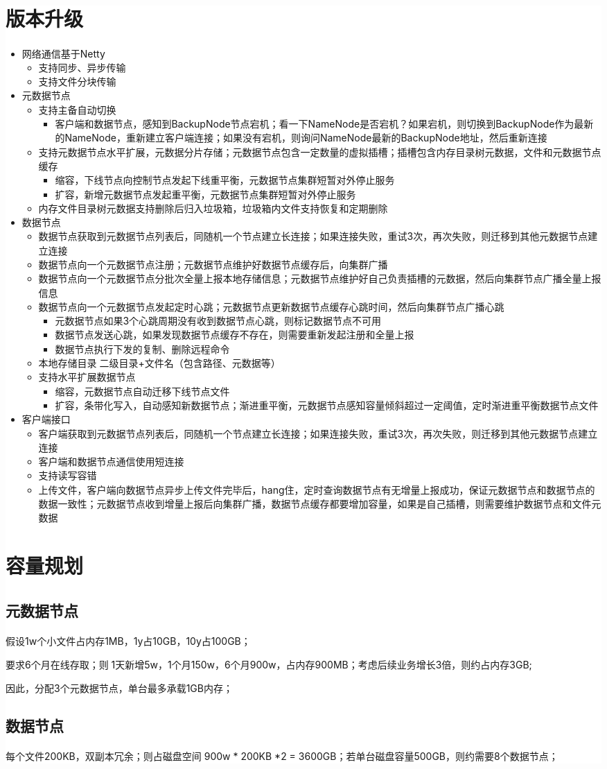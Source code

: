 # 版本升级

- 网络通信基于Netty
  - 支持同步、异步传输
  - 支持文件分块传输
- 元数据节点
  - 支持主备自动切换
    - 客户端和数据节点，感知到BackupNode节点宕机；看一下NameNode是否宕机？如果宕机，则切换到BackupNode作为最新的NameNode，重新建立客户端连接；如果没有宕机，则询问NameNode最新的BackupNode地址，然后重新连接
  - 支持元数据节点水平扩展，元数据分片存储；元数据节点包含一定数量的虚拟插槽；插槽包含内存目录树元数据，文件和元数据节点缓存
    - 缩容，下线节点向控制节点发起下线重平衡，元数据节点集群短暂对外停止服务
    - 扩容，新增元数据节点发起重平衡，元数据节点集群短暂对外停止服务
  - 内存文件目录树元数据支持删除后归入垃圾箱，垃圾箱内文件支持恢复和定期删除
- 数据节点
  - 数据节点获取到元数据节点列表后，同随机一个节点建立长连接；如果连接失败，重试3次，再次失败，则迁移到其他元数据节点建立连接
  - 数据节点向一个元数据节点注册；元数据节点维护好数据节点缓存后，向集群广播
  - 数据节点向一个元数据节点分批次全量上报本地存储信息；元数据节点维护好自己负责插槽的元数据，然后向集群节点广播全量上报信息
  - 数据节点向一个元数据节点发起定时心跳；元数据节点更新数据节点缓存心跳时间，然后向集群节点广播心跳
    - 元数据节点如果3个心跳周期没有收到数据节点心跳，则标记数据节点不可用
    - 数据节点发送心跳，如果发现数据节点缓存不存在，则需要重新发起注册和全量上报
    - 数据节点执行下发的复制、删除远程命令
  - 本地存储目录 二级目录+文件名（包含路径、元数据等）
  - 支持水平扩展数据节点
    - 缩容，元数据节点自动迁移下线节点文件
    - 扩容，条带化写入，自动感知新数据节点；渐进重平衡，元数据节点感知容量倾斜超过一定阈值，定时渐进重平衡数据节点文件
- 客户端接口
  - 客户端获取到元数据节点列表后，同随机一个节点建立长连接；如果连接失败，重试3次，再次失败，则迁移到其他元数据节点建立连接
  - 客户端和数据节点通信使用短连接
  - 支持读写容错
  - 上传文件，客户端向数据节点异步上传文件完毕后，hang住，定时查询数据节点有无增量上报成功，保证元数据节点和数据节点的数据一致性；元数据节点收到增量上报后向集群广播，数据节点缓存都要增加容量，如果是自己插槽，则需要维护数据节点和文件元数据



# 容量规划

## 元数据节点

假设1w个小文件占内存1MB，1y占10GB，10y占100GB；

要求6个月在线存取；则 1天新增5w，1个月150w，6个月900w，占内存900MB；考虑后续业务增长3倍，则约占内存3GB;

因此，分配3个元数据节点，单台最多承载1GB内存；



## 数据节点

每个文件200KB，双副本冗余；则占磁盘空间 900w * 200KB *2 = 3600GB；若单台磁盘容量500GB，则约需要8个数据节点；


